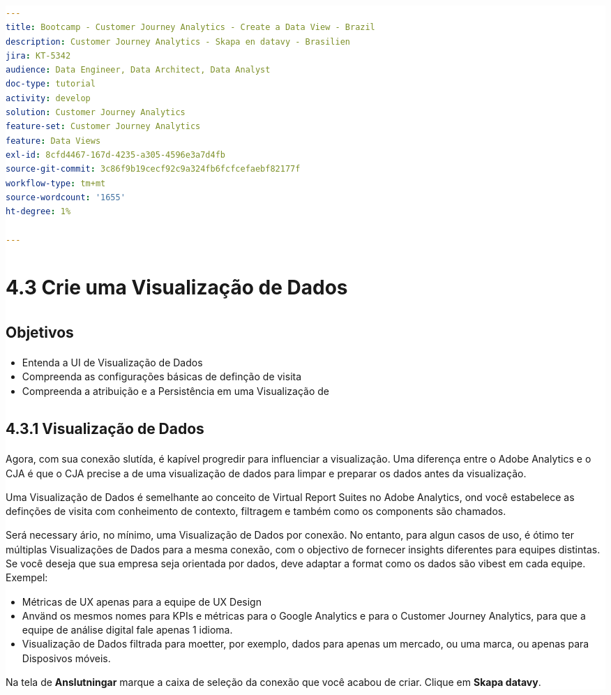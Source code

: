 ```yaml
---
title: Bootcamp - Customer Journey Analytics - Create a Data View - Brazil
description: Customer Journey Analytics - Skapa en datavy - Brasilien
jira: KT-5342
audience: Data Engineer, Data Architect, Data Analyst
doc-type: tutorial
activity: develop
solution: Customer Journey Analytics
feature-set: Customer Journey Analytics
feature: Data Views
exl-id: 8cfd4467-167d-4235-a305-4596e3a7d4fb
source-git-commit: 3c86f9b19cecf92c9a324fb6fcfcefaebf82177f
workflow-type: tm+mt
source-wordcount: '1655'
ht-degree: 1%

---
```


# 4.3 Crie uma Visualização de Dados

## Objetivos

- Entenda a UI de Visualização de Dados
- Compreenda as configurações básicas de definção de visita
- Compreenda a atribuição e a Persistência em uma Visualização de

## 4.3.1 Visualização de Dados

Agora, com sua conexão slutída, é kapível progredir para influenciar a visualização. Uma diferença entre o Adobe Analytics e o CJA é que o CJA precise a de uma visualização de dados para limpar e preparar os dados antes da visualização.

Uma Visualização de Dados é semelhante ao conceito de Virtual Report Suites no Adobe Analytics, ond você estabelece as definções de visita com conheimento de contexto, filtragem e também como os components são chamados.

Será necessary ário, no mínimo, uma Visualização de Dados por conexão. No entanto, para algun casos de uso, é ótimo ter múltiplas Visualizações de Dados para a mesma conexão, com o objectivo de fornecer insights diferentes para equipes distintas. Se você deseja que sua empresa seja orientada por dados, deve adaptar a format como os dados são vibest em cada equipe. Exempel:

- Métricas de UX apenas para a equipe de UX Design
- Använd os mesmos nomes para KPIs e métricas para o Google Analytics e para o Customer Journey Analytics, para que a equipe de análise digital fale apenas 1 idioma.
- Visualização de Dados filtrada para moetter, por exemplo, dados para apenas um mercado, ou uma marca, ou apenas para Disposivos móveis.

Na tela de **Anslutningar** marque a caixa de seleção da conexão que você acabou de criar. Clique em  **Skapa datavy**.
